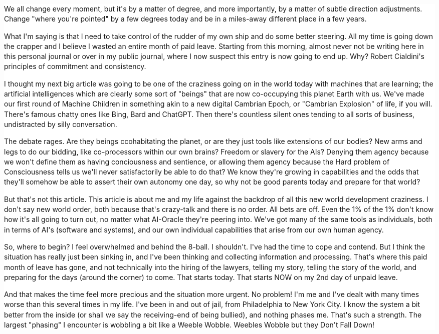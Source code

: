 We all change every moment, but it's by a matter of degree, and more
importantly, by a matter of subtle direction adjustments. Change "where you're
pointed" by a few degrees today and be in a miles-away different place in a few
years.

What I'm saying is that I need to take control of the rudder of my own ship and
do some better steering. All my time is going down the crapper and I believe I
wasted an entire month of paid leave. Starting from this morning, almost never
not be writing here in this personal journal or over in my public journal,
where I now suspect this entry is now going to end up. Why? Robert Cialdini's
principles of commitment and consistency.

I thought my next big article was going to be one of the craziness going on in
the world today with machines that are learning; the artificial intelligences
which are clearly some sort of "beings" that are now co-occupying this planet
Earth with us. We've made our first round of Machine Children in something akin
to a new digital Cambrian Epoch, or "Cambrian Explosion" of life, if you will.
There's famous chatty ones like Bing, Bard and ChatGPT. Then there's countless
silent ones tending to all sorts of business, undistracted by silly
conversation.

The debate rages. Are they beings ccohabitating the planet, or are they just
tools like extensions of our bodies? New arms and legs to do our bidding, like
co-processors within our own brains? Freedom or slavery for the AIs? Denying
them agency because we won't define them as having conciousness and sentience,
or allowing them agency because the Hard problem of Consciousness tells us
we'll never satisfactorily be able to do that? We know they're growing in
capabilities and the odds that they'll somehow be able to assert their own
autonomy one day, so why not be good parents today and prepare for that world?

But that's not this article. This article is about me and my life against the
backdrop of all this new world development craziness. I don't say new world
order, both because that's crazy-talk and there is no order. All bets are off.
Even the 1% of the 1% don't know how it's all going to turn out, no matter what
AI-Oracle they're peering into. We've got many of the same tools as
individuals, both in terms of AI's (software and systems), and our own
individual capabilities that arise from our own human agency.

So, where to begin? I feel overwhelmed and behind the 8-ball. I shouldn't. I've
had the time to cope and contend. But I think the situation has really just
been sinking in, and I've been thinking and collecting information and
processing. That's where this paid month of leave has gone, and not technically
into the hiring of the lawyers, telling my story, telling the story of the
world, and preparing for the days (around the corner) to come. That starts
today. That starts NOW on my 2nd day of unpaid leave.

And that makes the time feel more precious and the situation more urgent. No
problem! I'm me and I've dealt with many times worse than this several times in
my life. I've been in and out of jail, from Philadelphia to New York City. I
know the system a bit better from the inside (or shall we say the receiving-end
of being bullied), and nothing phases me. That's such a strength. The largest
"phasing" I encounter is wobbling a bit like a Weeble Wobble. Weebles Wobble
but they Don't Fall Down!
